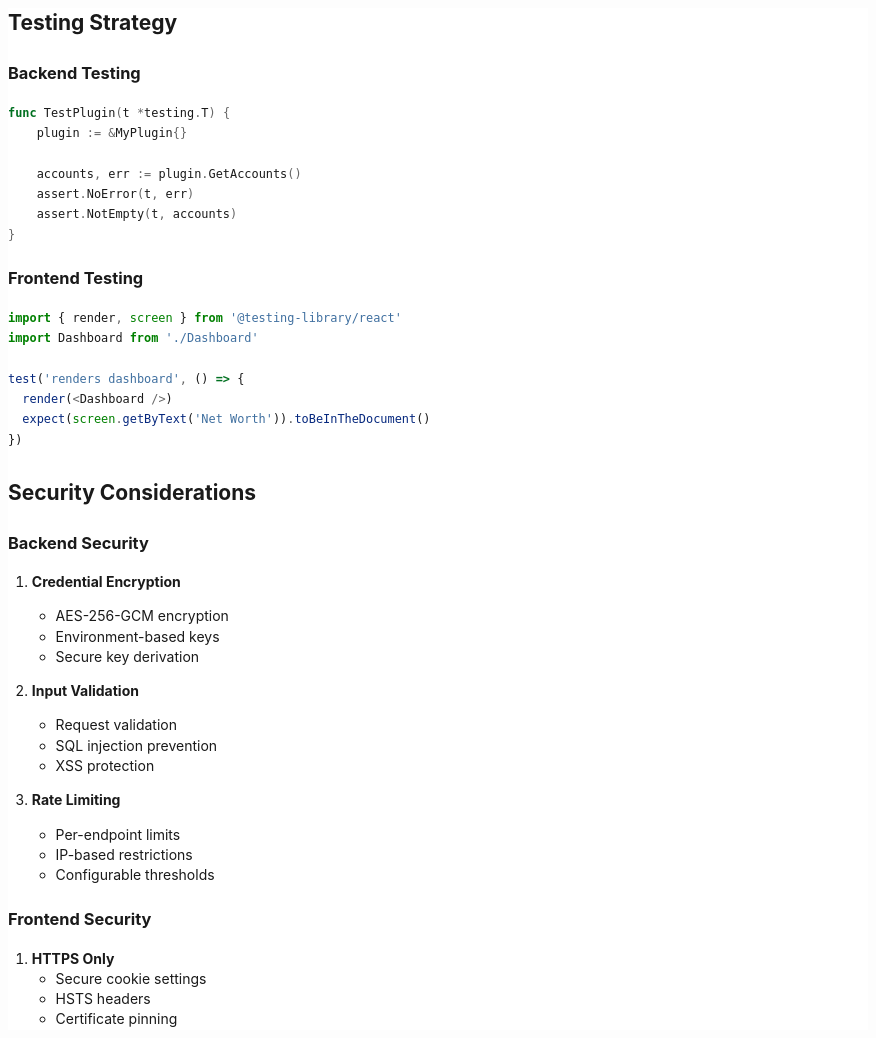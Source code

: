 ## Testing Strategy

### Backend Testing

```go
func TestPlugin(t *testing.T) {
    plugin := &MyPlugin{}
    
    accounts, err := plugin.GetAccounts()
    assert.NoError(t, err)
    assert.NotEmpty(t, accounts)
}
```

### Frontend Testing

```typescript
import { render, screen } from '@testing-library/react'
import Dashboard from './Dashboard'

test('renders dashboard', () => {
  render(<Dashboard />)
  expect(screen.getByText('Net Worth')).toBeInTheDocument()
})
```

## Security Considerations

### Backend Security

1. **Credential Encryption**
   - AES-256-GCM encryption
   - Environment-based keys
   - Secure key derivation

2. **Input Validation**
   - Request validation
   - SQL injection prevention
   - XSS protection

3. **Rate Limiting**
   - Per-endpoint limits
   - IP-based restrictions
   - Configurable thresholds

### Frontend Security

1. **HTTPS Only**
   - Secure cookie settings
   - HSTS headers
   - Certificate pinning
